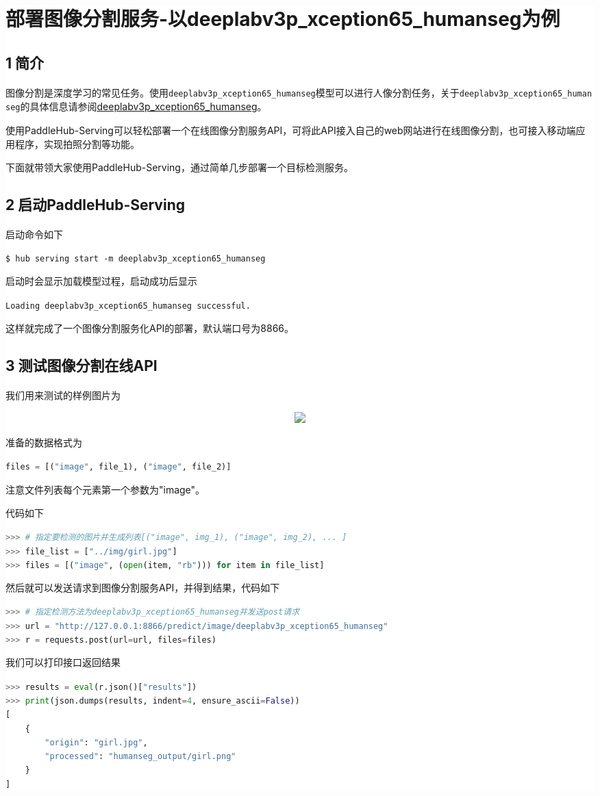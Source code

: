 # 部署图像分割服务-以deeplabv3p_xception65_humanseg为例
## 1 简介
图像分割是深度学习的常见任务。使用`deeplabv3p_xception65_humanseg`模型可以进行人像分割任务，关于`deeplabv3p_xception65_humanseg`的具体信息请参阅[deeplabv3p_xception65_humanseg](https://paddlepaddle.org.cn/hubdetail?name=deeplabv3p_xception65_humanseg&en_category=ImageSegmentation)。

使用PaddleHub-Serving可以轻松部署一个在线图像分割服务API，可将此API接入自己的web网站进行在线图像分割，也可接入移动端应用程序，实现拍照分割等功能。

下面就带领大家使用PaddleHub-Serving，通过简单几步部署一个目标检测服务。

## 2 启动PaddleHub-Serving
启动命令如下
```shell
$ hub serving start -m deeplabv3p_xception65_humanseg
```
启动时会显示加载模型过程，启动成功后显示
```shell
Loading deeplabv3p_xception65_humanseg successful.
```
这样就完成了一个图像分割服务化API的部署，默认端口号为8866。

## 3 测试图像分割在线API
我们用来测试的样例图片为  

<p align="center">  

<img src="../img/girl.jpg" width="100%" />  

</p>  

准备的数据格式为
```python
files = [("image", file_1), ("image", file_2)]
```
注意文件列表每个元素第一个参数为"image"。

代码如下
```python
>>> # 指定要检测的图片并生成列表[("image", img_1), ("image", img_2), ... ]
>>> file_list = ["../img/girl.jpg"]
>>> files = [("image", (open(item, "rb"))) for item in file_list]
```
然后就可以发送请求到图像分割服务API，并得到结果，代码如下
```python
>>> # 指定检测方法为deeplabv3p_xception65_humanseg并发送post请求
>>> url = "http://127.0.0.1:8866/predict/image/deeplabv3p_xception65_humanseg"
>>> r = requests.post(url=url, files=files)
```
我们可以打印接口返回结果
```python
>>> results = eval(r.json()["results"])
>>> print(json.dumps(results, indent=4, ensure_ascii=False))
[
    {
        "origin": "girl.jpg",
        "processed": "humanseg_output/girl.png"
    }
]
```

